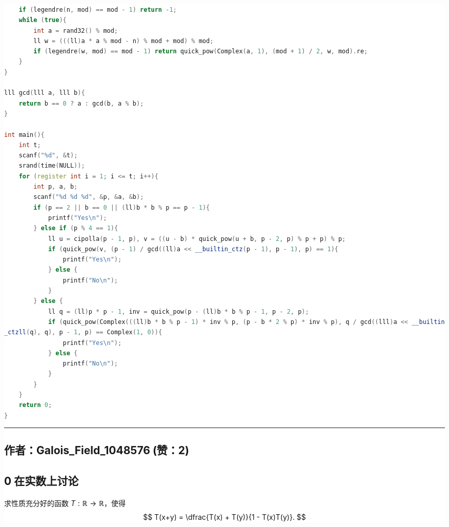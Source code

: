 ```cpp
	if (legendre(n, mod) == mod - 1) return -1;
	while (true){
		int a = rand32() % mod;
		ll w = (((ll)a * a % mod - n) % mod + mod) % mod;
		if (legendre(w, mod) == mod - 1) return quick_pow(Complex(a, 1), (mod + 1) / 2, w, mod).re;
	}
}

lll gcd(lll a, lll b){
	return b == 0 ? a : gcd(b, a % b);
}

int main(){
	int t;
	scanf("%d", &t);
	srand(time(NULL));
	for (register int i = 1; i <= t; i++){
		int p, a, b;
		scanf("%d %d %d", &p, &a, &b);
		if (p == 2 || b == 0 || (ll)b * b % p == p - 1){
			printf("Yes\n");
		} else if (p % 4 == 1){
			ll u = cipolla(p - 1, p), v = ((u - b) * quick_pow(u + b, p - 2, p) % p + p) % p;
			if (quick_pow(v, (p - 1) / gcd((ll)a << __builtin_ctz(p - 1), p - 1), p) == 1){
				printf("Yes\n");
			} else {
				printf("No\n");
			}
		} else {
			ll q = (ll)p * p - 1, inv = quick_pow(p - (ll)b * b % p - 1, p - 2, p);
			if (quick_pow(Complex(((ll)b * b % p - 1) * inv % p, (p - b * 2 % p) * inv % p), q / gcd((lll)a << __builtin_ctzll(q), q), p - 1, p) == Complex(1, 0)){
				printf("Yes\n");
			} else {
				printf("No\n");
			}
		}
	}
	return 0;
}
```

---

## 作者：Galois_Field_1048576 (赞：2)

## 0 在实数上讨论
求性质充分好的函数 $T : \mathbb R \to \mathbb R$，使得
$$
T(x+y) = \dfrac{T(x) + T(y)}{1 - T(x)T(y)}.
$$

